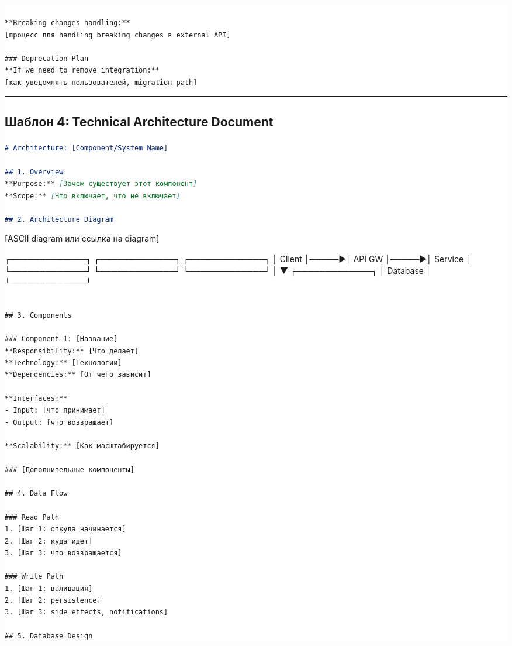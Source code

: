```

**Breaking changes handling:**
[процесс для handling breaking changes в external API]

### Deprecation Plan
**If we need to remove integration:**
[как уведомлять пользователей, migration path]

```

---

## Шаблон 4: Technical Architecture Document

```markdown
# Architecture: [Component/System Name]

## 1. Overview
**Purpose:** [Зачем существует этот компонент]  
**Scope:** [Что включает, что не включает]

## 2. Architecture Diagram
```
[ASCII diagram или ссылка на diagram]

┌─────────────┐      ┌─────────────┐      ┌─────────────┐
│   Client    │─────▶│   API GW    │─────▶│   Service   │
└─────────────┘      └─────────────┘      └─────────────┘
                            │
                            ▼
                     ┌─────────────┐
                     │   Database  │
                     └─────────────┘
```

## 3. Components

### Component 1: [Название]
**Responsibility:** [Что делает]  
**Technology:** [Технологии]  
**Dependencies:** [От чего зависит]

**Interfaces:**
- Input: [что принимает]
- Output: [что возвращает]

**Scalability:** [Как масштабируется]

### [Дополнительные компоненты]

## 4. Data Flow

### Read Path
1. [Шаг 1: откуда начинается]
2. [Шаг 2: куда идет]
3. [Шаг 3: что возвращается]

### Write Path
1. [Шаг 1: валидация]
2. [Шаг 2: persistence]
3. [Шаг 3: side effects, notifications]

## 5. Database Design

```